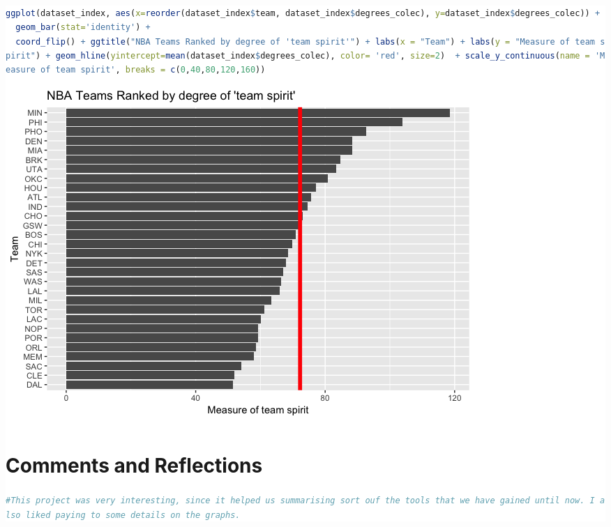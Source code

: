 ``` r
ggplot(dataset_index, aes(x=reorder(dataset_index$team, dataset_index$degrees_colec), y=dataset_index$degrees_colec)) + 
  geom_bar(stat='identity') +
  coord_flip() + ggtitle("NBA Teams Ranked by degree of 'team spirit'") + labs(x = "Team") + labs(y = "Measure of team spirit") + geom_hline(yintercept=mean(dataset_index$degrees_colec), color= 'red', size=2)  + scale_y_continuous(name = 'Measure of team spirit', breaks = c(0,40,80,120,160))
```

![](workout1-Baran-ISCEN_files/figure-markdown_github/unnamed-chunk-1-4.png)

Comments and Reflections
========================

``` r
#This project was very interesting, since it helped us summarising sort ouf the tools that we have gained until now. I also liked paying to some details on the graphs.
```
